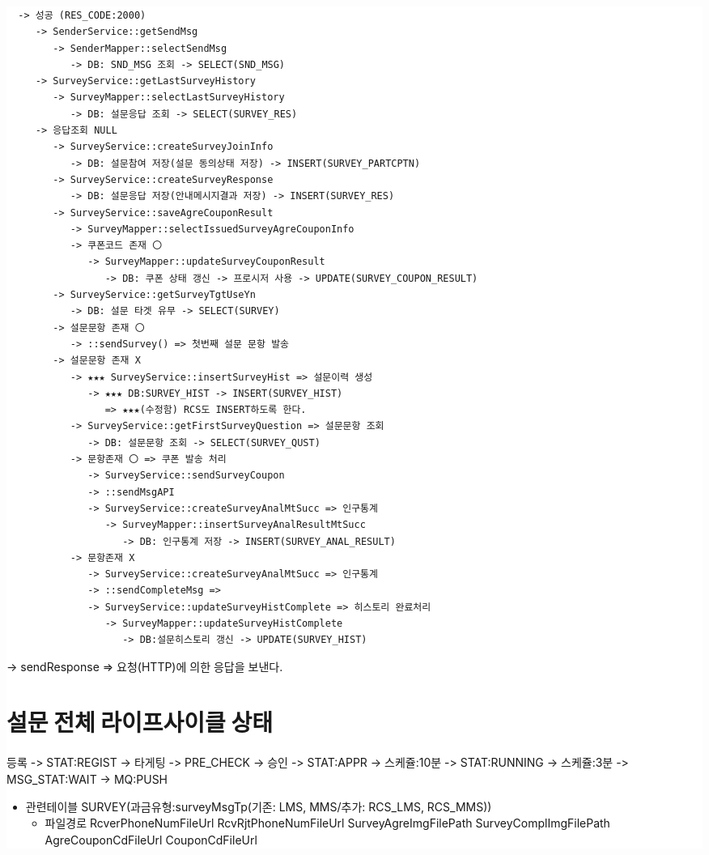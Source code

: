       -> 성공 (RES_CODE:2000)
         -> SenderService::getSendMsg
            -> SenderMapper::selectSendMsg
               -> DB: SND_MSG 조회 -> SELECT(SND_MSG)
         -> SurveyService::getLastSurveyHistory
            -> SurveyMapper::selectLastSurveyHistory
               -> DB: 설문응답 조회 -> SELECT(SURVEY_RES)
         -> 응답조회 NULL
            -> SurveyService::createSurveyJoinInfo
               -> DB: 설문참여 저장(설문 동의상태 저장) -> INSERT(SURVEY_PARTCPTN) 
            -> SurveyService::createSurveyResponse
               -> DB: 설문응답 저장(안내메시지결과 저장) -> INSERT(SURVEY_RES) 
            -> SurveyService::saveAgreCouponResult
               -> SurveyMapper::selectIssuedSurveyAgreCouponInfo
               -> 쿠폰코드 존재 〇
                  -> SurveyMapper::updateSurveyCouponResult
                     -> DB: 쿠폰 상태 갱신 -> 프로시저 사용 -> UPDATE(SURVEY_COUPON_RESULT)
            -> SurveyService::getSurveyTgtUseYn
               -> DB: 설문 타겟 유무 -> SELECT(SURVEY)
            -> 설문문항 존재 〇
               -> ::sendSurvey() => 첫번째 설문 문항 발송
            -> 설문문항 존재 X
               -> ★★★ SurveyService::insertSurveyHist => 설문이력 생성
                  -> ★★★ DB:SURVEY_HIST -> INSERT(SURVEY_HIST)
                     => ★★★(수정함) RCS도 INSERT하도록 한다.
               -> SurveyService::getFirstSurveyQuestion => 설문문항 조회
                  -> DB: 설문문항 조회 -> SELECT(SURVEY_QUST)
               -> 문항존재 〇 => 쿠폰 발송 처리
                  -> SurveyService::sendSurveyCoupon
                  -> ::sendMsgAPI
                  -> SurveyService::createSurveyAnalMtSucc => 인구통계
                     -> SurveyMapper::insertSurveyAnalResultMtSucc
                        -> DB: 인구통계 저장 -> INSERT(SURVEY_ANAL_RESULT)
               -> 문항존재 X
                  -> SurveyService::createSurveyAnalMtSucc => 인구통계
                  -> ::sendCompleteMsg => 
                  -> SurveyService::updateSurveyHistComplete => 히스토리 완료처리
                     -> SurveyMapper::updateSurveyHistComplete
                        -> DB:설문히스토리 갱신 -> UPDATE(SURVEY_HIST)
   -> sendResponse => 요청(HTTP)에 의한 응답을 보낸다.


# 설문 전체 라이프사이클 상태
등록 -> STAT:REGIST -> 타게팅 -> PRE_CHECK -> 승인 -> STAT:APPR -> 스케쥴:10분 -> STAT:RUNNING -> 스케쥴:3분 -> MSG_STAT:WAIT -> MQ:PUSH

* 관련테이블
SURVEY(과금유형:surveyMsgTp(기존: LMS, MMS/추가: RCS_LMS, RCS_MMS))
   - 파일경로
      RcverPhoneNumFileUrl
      RcvRjtPhoneNumFileUrl
      SurveyAgreImgFilePath
      SurveyComplImgFilePath
      AgreCouponCdFileUrl
      CouponCdFileUrl
